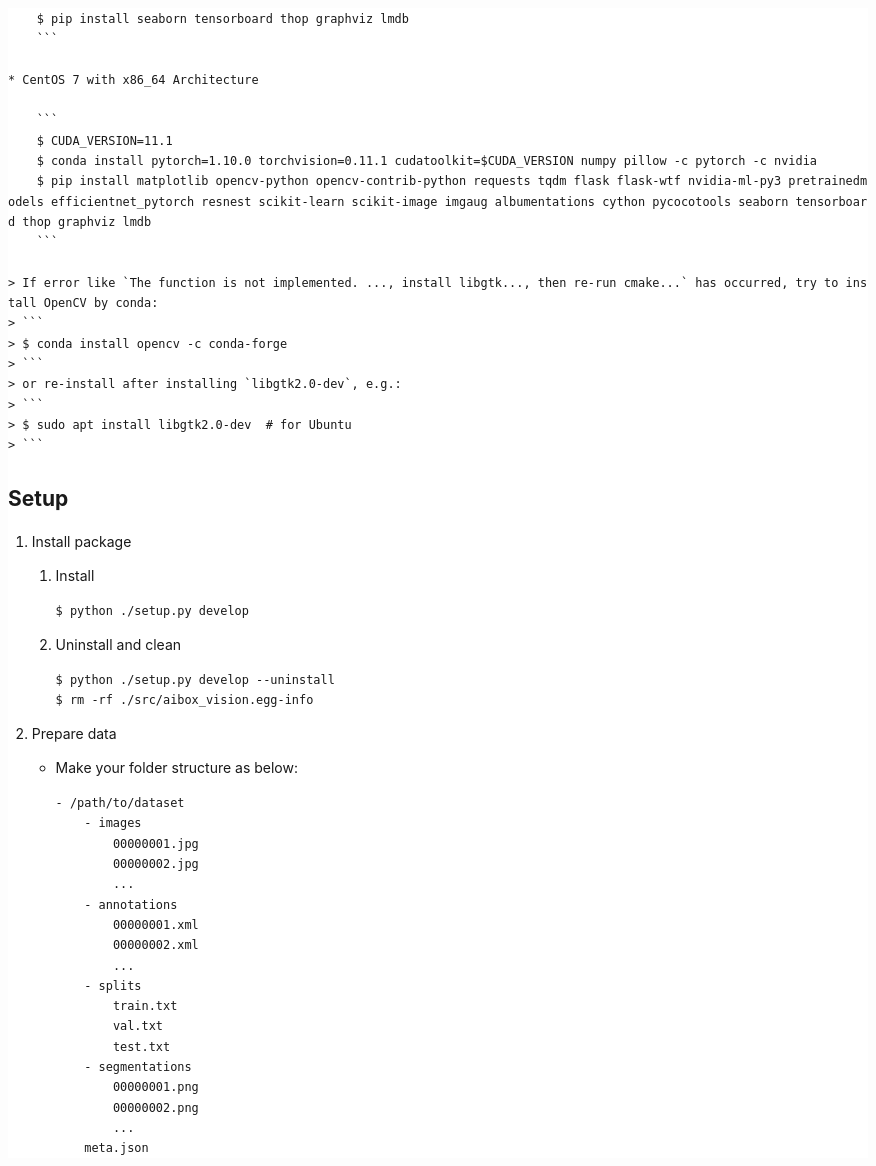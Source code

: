         $ pip install seaborn tensorboard thop graphviz lmdb
        ```
      
    * CentOS 7 with x86_64 Architecture
    
        ```
        $ CUDA_VERSION=11.1
        $ conda install pytorch=1.10.0 torchvision=0.11.1 cudatoolkit=$CUDA_VERSION numpy pillow -c pytorch -c nvidia
        $ pip install matplotlib opencv-python opencv-contrib-python requests tqdm flask flask-wtf nvidia-ml-py3 pretrainedmodels efficientnet_pytorch resnest scikit-learn scikit-image imgaug albumentations cython pycocotools seaborn tensorboard thop graphviz lmdb
        ```
      
    > If error like `The function is not implemented. ..., install libgtk..., then re-run cmake...` has occurred, try to install OpenCV by conda:
    > ```
    > $ conda install opencv -c conda-forge
    > ```
    > or re-install after installing `libgtk2.0-dev`, e.g.:
    > ```
    > $ sudo apt install libgtk2.0-dev  # for Ubuntu
    > ```
    

## Setup

1. Install package

    1. Install

        ```
        $ python ./setup.py develop
        ```

    1. Uninstall and clean

        ```
        $ python ./setup.py develop --uninstall
        $ rm -rf ./src/aibox_vision.egg-info
        ```

1. Prepare data

    * Make your folder structure as below:
    
        ```
        - /path/to/dataset
            - images
                00000001.jpg
                00000002.jpg
                ...
            - annotations
                00000001.xml
                00000002.xml
                ...
            - splits
                train.txt
                val.txt
                test.txt
            - segmentations
                00000001.png
                00000002.png
                ...
            meta.json
        ```
        